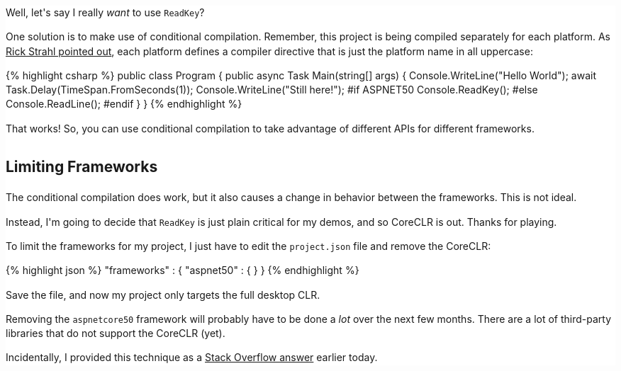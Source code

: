 Well, let's say I really *want* to use `ReadKey`?

One solution is to make use of conditional compilation. Remember, this project is being compiled separately for each platform. As [Rick Strahl pointed out](http://weblog.west-wind.com/posts/2014/Dec/02/Creating-multitarget-NuGet-Packages-with-vNext), each platform defines a compiler directive that is just the platform name in all uppercase:

{% highlight csharp %}
public class Program
{
    public async Task Main(string[] args)
    {
        Console.WriteLine("Hello World");
        await Task.Delay(TimeSpan.FromSeconds(1));
        Console.WriteLine("Still here!");
#if ASPNET50
        Console.ReadKey();
#else
        Console.ReadLine();
#endif
    }
}
{% endhighlight %}

That works! So, you can use conditional compilation to take advantage of different APIs for different frameworks.

## Limiting Frameworks

The conditional compilation does work, but it also causes a change in behavior between the frameworks. This is not ideal.

Instead, I'm going to decide that `ReadKey` is just plain critical for my demos, and so CoreCLR is out. Thanks for playing.

To limit the frameworks for my project, I just have to edit the `project.json` file and remove the CoreCLR:

{% highlight json %}
"frameworks" : {
    "aspnet50" : { }
}
{% endhighlight %}

Save the file, and now my project only targets the full desktop CLR.

<div class="alert alert-info" markdown="1">
<i class="fa fa-hand-o-right fa-2x pull-left"></i>

Removing the `aspnetcore50` framework will probably have to be done a *lot* over the next few months. There are a lot of third-party libraries that do not support the CoreCLR (yet).
</div>

Incidentally, I provided this technique as a [Stack Overflow answer](http://stackoverflow.com/a/28887513/263693) earlier today.
